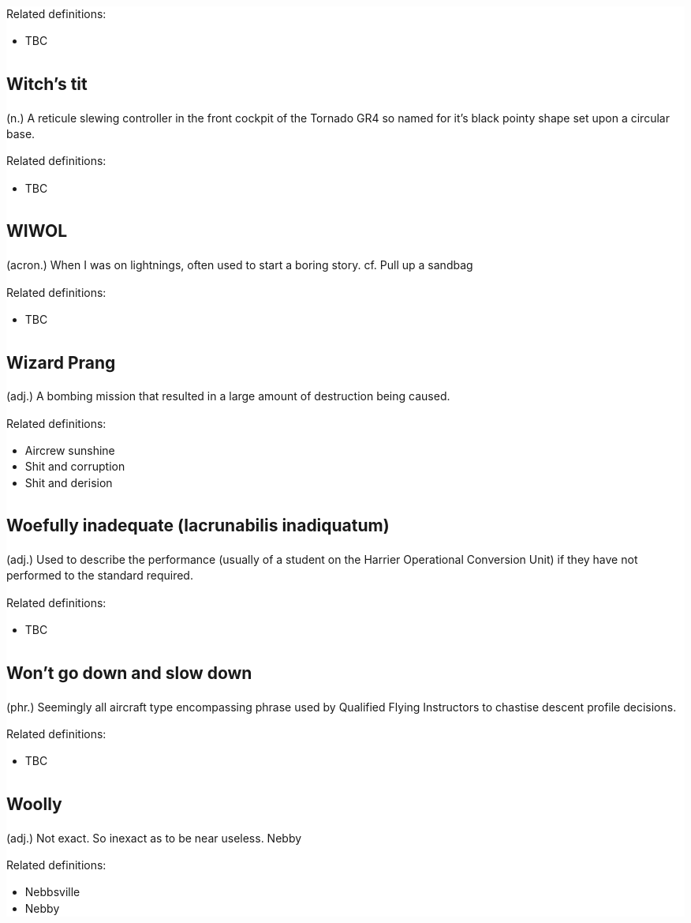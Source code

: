 Related definitions:

- TBC

## Witch’s tit

(n.) A reticule slewing controller in the front cockpit of the Tornado GR4 so named for it’s black pointy shape set upon a circular base.

Related definitions:

- TBC

## WIWOL

(acron.) When I was on lightnings, often used to start a boring story. cf. Pull up a sandbag

Related definitions:

- TBC

## Wizard Prang

(adj.) A bombing mission that resulted in a large amount of destruction being caused.

Related definitions:

- Aircrew sunshine
- Shit and corruption
- Shit and derision

## Woefully inadequate (lacrunabilis inadiquatum)

(adj.) Used to describe the performance (usually of a student on the Harrier Operational Conversion Unit) if they have not performed to the standard required.

Related definitions:

- TBC

## Won’t go down and slow down

(phr.) Seemingly all aircraft type encompassing phrase used by Qualified Flying Instructors to chastise descent profile decisions.

Related definitions:

- TBC

## Woolly

(adj.) Not exact. So inexact as to be near useless. Nebby

Related definitions:

- Nebbsville
- Nebby
